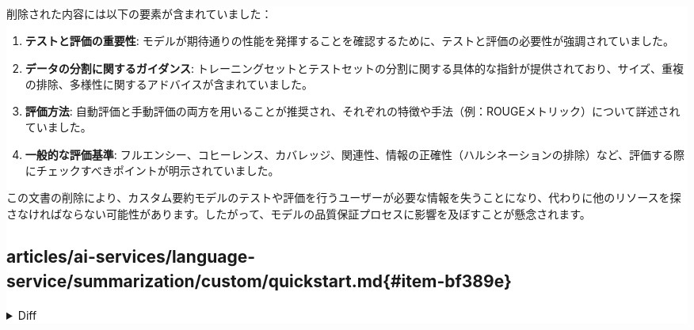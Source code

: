 削除された内容には以下の要素が含まれていました：

1. **テストと評価の重要性**: モデルが期待通りの性能を発揮することを確認するために、テストと評価の必要性が強調されていました。

2. **データの分割に関するガイダンス**: トレーニングセットとテストセットの分割に関する具体的な指針が提供されており、サイズ、重複の排除、多様性に関するアドバイスが含まれていました。

3. **評価方法**: 自動評価と手動評価の両方を用いることが推奨され、それぞれの特徴や手法（例：ROUGEメトリック）について詳述されていました。

4. **一般的な評価基準**: フルエンシー、コヒーレンス、カバレッジ、関連性、情報の正確性（ハルシネーションの排除）など、評価する際にチェックすべきポイントが明示されていました。

この文書の削除により、カスタム要約モデルのテストや評価を行うユーザーが必要な情報を失うことになり、代わりに他のリソースを探さなければならない可能性があります。したがって、モデルの品質保証プロセスに影響を及ぼすことが懸念されます。

## articles/ai-services/language-service/summarization/custom/quickstart.md{#item-bf389e}

<details><summary>Diff</summary></details>
